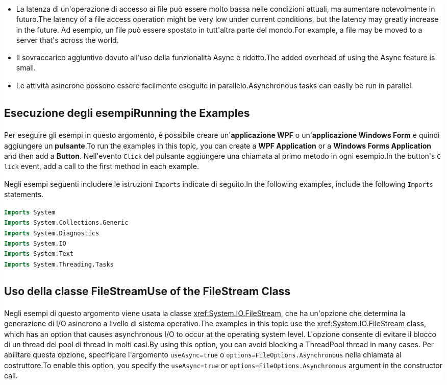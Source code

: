 - <span data-ttu-id="8513c-113">La latenza di un'operazione di accesso ai file può essere molto bassa nelle condizioni attuali, ma aumentare notevolmente in futuro.</span><span class="sxs-lookup"><span data-stu-id="8513c-113">The latency of a file access operation might be very low under current conditions, but the latency may greatly increase in the future.</span></span> <span data-ttu-id="8513c-114">Ad esempio, un file può essere spostato in tutt'altra parte del mondo.</span><span class="sxs-lookup"><span data-stu-id="8513c-114">For example, a file may be moved to a server that's across the world.</span></span>  
  
- <span data-ttu-id="8513c-115">Il sovraccarico aggiuntivo dovuto all'uso della funzionalità Async è ridotto.</span><span class="sxs-lookup"><span data-stu-id="8513c-115">The added overhead of using the Async feature is small.</span></span>  
  
- <span data-ttu-id="8513c-116">Le attività asincrone possono essere facilmente eseguite in parallelo.</span><span class="sxs-lookup"><span data-stu-id="8513c-116">Asynchronous tasks can easily be run in parallel.</span></span>  
  
## <a name="running-the-examples"></a><span data-ttu-id="8513c-117">Esecuzione degli esempi</span><span class="sxs-lookup"><span data-stu-id="8513c-117">Running the Examples</span></span>  
 <span data-ttu-id="8513c-118">Per eseguire gli esempi in questo argomento, è possibile creare un'**applicazione WPF** o un'**applicazione Windows Form** e quindi aggiungere un **pulsante**.</span><span class="sxs-lookup"><span data-stu-id="8513c-118">To run the examples in this topic, you can create a **WPF Application** or a **Windows Forms Application** and then add a **Button**.</span></span> <span data-ttu-id="8513c-119">Nell'evento `Click` del pulsante aggiungere una chiamata al primo metodo in ogni esempio.</span><span class="sxs-lookup"><span data-stu-id="8513c-119">In the button's `Click` event, add a call to the first method in each example.</span></span>  
  
 <span data-ttu-id="8513c-120">Negli esempi seguenti includere le istruzioni `Imports` indicate di seguito.</span><span class="sxs-lookup"><span data-stu-id="8513c-120">In the following examples, include the following `Imports` statements.</span></span>  
  
```vb  
Imports System  
Imports System.Collections.Generic  
Imports System.Diagnostics  
Imports System.IO  
Imports System.Text  
Imports System.Threading.Tasks  
```  
  
## <a name="use-of-the-filestream-class"></a><span data-ttu-id="8513c-121">Uso della classe FileStream</span><span class="sxs-lookup"><span data-stu-id="8513c-121">Use of the FileStream Class</span></span>  
 <span data-ttu-id="8513c-122">Negli esempi di questo argomento viene usata la classe <xref:System.IO.FileStream>, che ha un'opzione che determina la generazione di I/O asincrono a livello di sistema operativo.</span><span class="sxs-lookup"><span data-stu-id="8513c-122">The examples in this topic use the <xref:System.IO.FileStream> class, which has an option that causes asynchronous I/O to occur at the operating system level.</span></span> <span data-ttu-id="8513c-123">L'opzione consente di evitare il blocco di un thread del pool di thread in molti casi.</span><span class="sxs-lookup"><span data-stu-id="8513c-123">By using this option, you can avoid blocking a ThreadPool thread in many cases.</span></span> <span data-ttu-id="8513c-124">Per abilitare questa opzione, specificare l'argomento `useAsync=true` o `options=FileOptions.Asynchronous` nella chiamata al costruttore.</span><span class="sxs-lookup"><span data-stu-id="8513c-124">To enable this option, you specify the `useAsync=true` or `options=FileOptions.Asynchronous` argument in the constructor call.</span></span>  
  